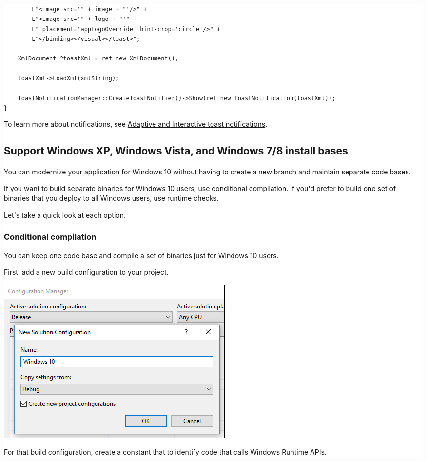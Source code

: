 ```cppcx
		L"<image src='" + image + "'/>" +
		L"<image src='" + logo + "'" +
		L" placement='appLogoOverride' hint-crop='circle'/>" +
		L"</binding></visual></toast>";

	XmlDocument ^toastXml = ref new XmlDocument();

	toastXml->LoadXml(xmlString);

	ToastNotificationManager::CreateToastNotifier()->Show(ref new ToastNotification(toastXml));
}
```

To learn more about notifications, see [Adaptive and Interactive toast notifications](/windows/uwp/design/shell/tiles-and-notifications/adaptive-interactive-toasts).

## Support Windows XP, Windows Vista, and Windows 7/8 install bases

You can modernize your application for Windows 10 without having to create a new branch and maintain separate code bases.

If you want to build separate binaries for Windows 10 users, use conditional compilation. If you'd prefer to build one set of binaries that you deploy to all Windows users, use runtime checks.

Let's take a quick look at each option.

### Conditional compilation

You can keep one code base and compile a set of binaries just for Windows 10 users.

First, add a new build configuration to your project.

![Build Configuration](images/desktop-to-uwp/build-config.png)

For that build configuration, create a constant that to identify code that calls Windows Runtime APIs.  
